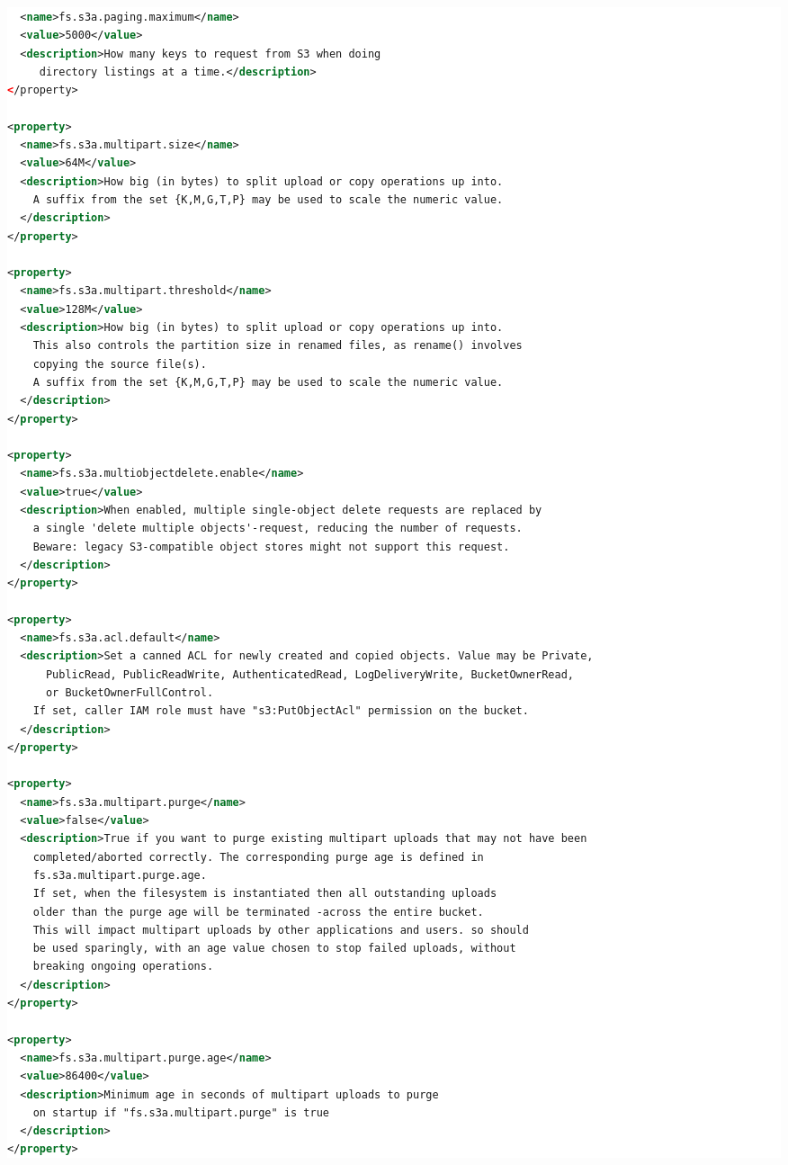 ```xml
  <name>fs.s3a.paging.maximum</name>
  <value>5000</value>
  <description>How many keys to request from S3 when doing
     directory listings at a time.</description>
</property>

<property>
  <name>fs.s3a.multipart.size</name>
  <value>64M</value>
  <description>How big (in bytes) to split upload or copy operations up into.
    A suffix from the set {K,M,G,T,P} may be used to scale the numeric value.
  </description>
</property>

<property>
  <name>fs.s3a.multipart.threshold</name>
  <value>128M</value>
  <description>How big (in bytes) to split upload or copy operations up into.
    This also controls the partition size in renamed files, as rename() involves
    copying the source file(s).
    A suffix from the set {K,M,G,T,P} may be used to scale the numeric value.
  </description>
</property>

<property>
  <name>fs.s3a.multiobjectdelete.enable</name>
  <value>true</value>
  <description>When enabled, multiple single-object delete requests are replaced by
    a single 'delete multiple objects'-request, reducing the number of requests.
    Beware: legacy S3-compatible object stores might not support this request.
  </description>
</property>

<property>
  <name>fs.s3a.acl.default</name>
  <description>Set a canned ACL for newly created and copied objects. Value may be Private,
      PublicRead, PublicReadWrite, AuthenticatedRead, LogDeliveryWrite, BucketOwnerRead,
      or BucketOwnerFullControl.
    If set, caller IAM role must have "s3:PutObjectAcl" permission on the bucket.
  </description>
</property>

<property>
  <name>fs.s3a.multipart.purge</name>
  <value>false</value>
  <description>True if you want to purge existing multipart uploads that may not have been
    completed/aborted correctly. The corresponding purge age is defined in
    fs.s3a.multipart.purge.age.
    If set, when the filesystem is instantiated then all outstanding uploads
    older than the purge age will be terminated -across the entire bucket.
    This will impact multipart uploads by other applications and users. so should
    be used sparingly, with an age value chosen to stop failed uploads, without
    breaking ongoing operations.
  </description>
</property>

<property>
  <name>fs.s3a.multipart.purge.age</name>
  <value>86400</value>
  <description>Minimum age in seconds of multipart uploads to purge
    on startup if "fs.s3a.multipart.purge" is true
  </description>
</property>
```